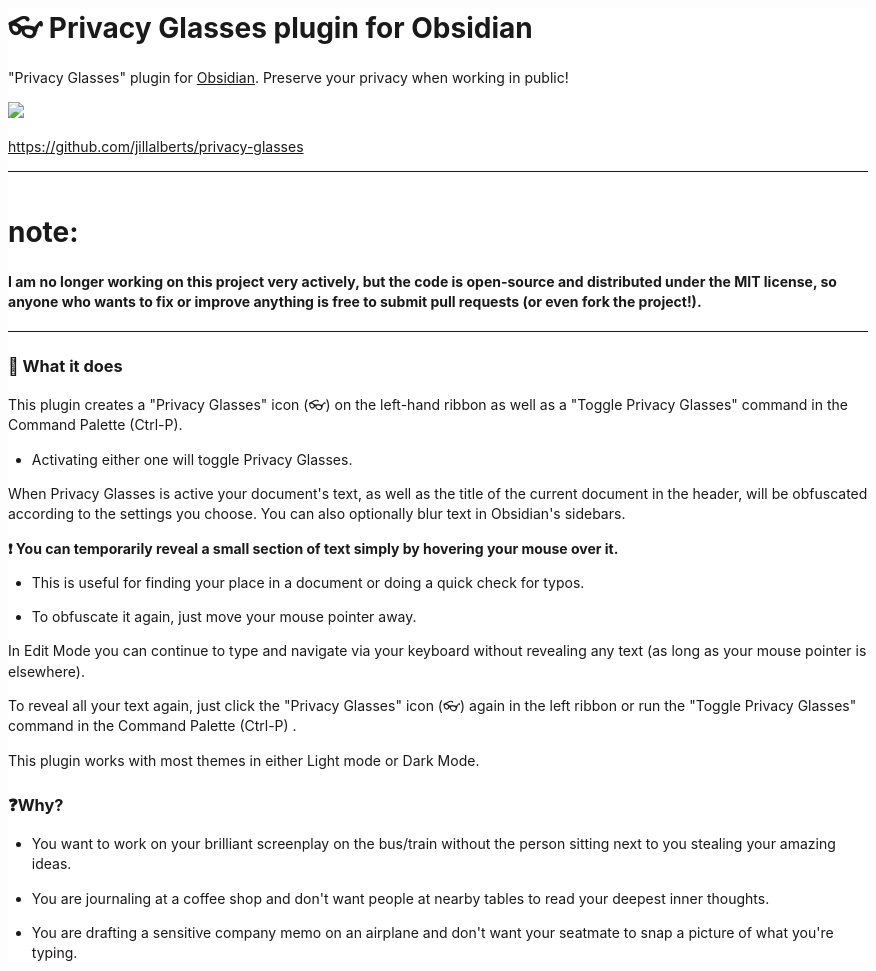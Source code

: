 # 👓 Privacy Glasses plugin for Obsidian

"Privacy Glasses" plugin for [Obsidian](http://obsidian.md). Preserve your privacy when working in public!

![](https://raw.githubusercontent.com/jillalberts/privacy-glasses/master/assets/screencast.gif)

https://github.com/jillalberts/privacy-glasses

---

# note:

#### I am no longer working on this project very actively, but the code is open-source and distributed under the MIT license, so anyone who wants to fix or improve anything is free to submit pull requests (or even fork the project!).

---

### 👀 What it does

This plugin creates a "Privacy Glasses" icon (👓) on the left-hand ribbon as well as a "Toggle Privacy Glasses" command in the Command Palette (Ctrl-P).

- Activating either one will toggle Privacy Glasses. 

When Privacy Glasses is active your document's text, as well as the title of the current document in the header, will be obfuscated according to the settings you choose. You can also optionally blur text in Obsidian's sidebars.

**❗ You can temporarily reveal a small section of text simply by hovering your mouse over it.**

- This is useful for finding your place in a document or doing a quick check for typos.

- To obfuscate it again, just move your mouse pointer away.

In Edit Mode you can continue to type and navigate via your keyboard without revealing any text (as long as your mouse pointer is elsewhere).

To reveal all your text again, just click the "Privacy Glasses" icon (👓) again in the left ribbon or run the "Toggle Privacy Glasses" command in the Command Palette (Ctrl-P) .

This plugin works with most themes in either Light mode or Dark Mode.

### ❓Why?

- You want to work on your brilliant screenplay on the bus/train without the person sitting next to you stealing your amazing ideas.

- You are journaling at a coffee shop and don't want people at nearby tables to read your deepest inner thoughts.

- You are drafting a sensitive company memo on an airplane and don't want your seatmate to snap a picture of what you're typing.
